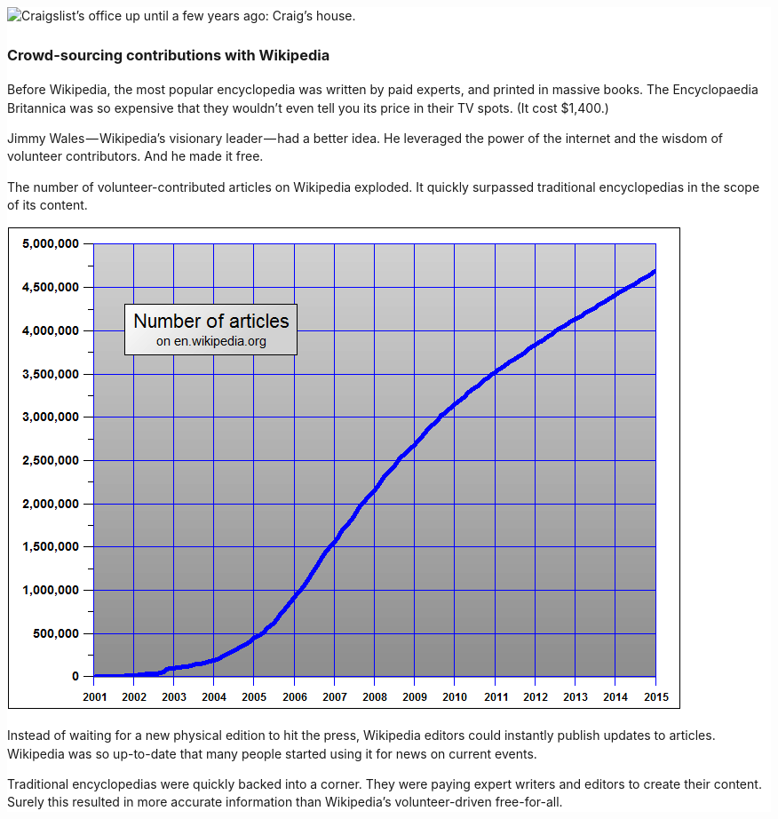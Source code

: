 ![Craigslist’s office up until a few years ago: Craig’s house.](./asset-6.)

### Crowd-sourcing contributions with Wikipedia

Before Wikipedia, the most popular encyclopedia was written by paid experts, and printed in massive books. The Encyclopaedia Britannica was so expensive that they wouldn’t even tell you its price in their TV spots. (It cost $1,400.)

<Embed src="https://www.youtube.com/embed/aosNMvldmAk?feature=oembed" aspectRatio={undefined} caption="" />

Jimmy Wales — Wikipedia’s visionary leader — had a better idea. He leveraged the power of the internet and the wisdom of volunteer contributors. And he made it free.

The number of volunteer-contributed articles on Wikipedia exploded. It quickly surpassed traditional encyclopedias in the scope of its content.

![](./asset-7.png)

Instead of waiting for a new physical edition to hit the press, Wikipedia editors could instantly publish updates to articles. Wikipedia was so up-to-date that many people started using it for news on current events.

Traditional encyclopedias were quickly backed into a corner. They were paying expert writers and editors to create their content. Surely this resulted in more accurate information than Wikipedia’s volunteer-driven free-for-all.
